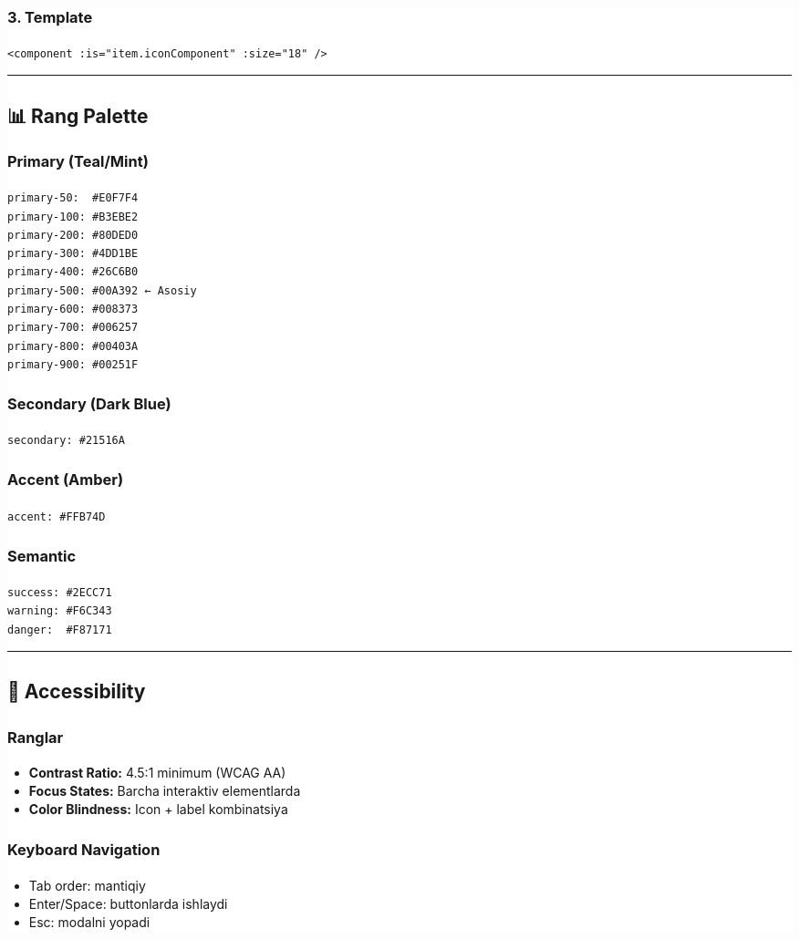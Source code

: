 ### 3. Template
```vue
<component :is="item.iconComponent" :size="18" />
```

---

## 📊 Rang Palette

### Primary (Teal/Mint)
```
primary-50:  #E0F7F4
primary-100: #B3EBE2
primary-200: #80DED0
primary-300: #4DD1BE
primary-400: #26C6B0
primary-500: #00A392 ← Asosiy
primary-600: #008373
primary-700: #006257
primary-800: #00403A
primary-900: #00251F
```

### Secondary (Dark Blue)
```
secondary: #21516A
```

### Accent (Amber)
```
accent: #FFB74D
```

### Semantic
```
success: #2ECC71
warning: #F6C343
danger:  #F87171
```

---

## 🚦 Accessibility

### Ranglar
- **Contrast Ratio:** 4.5:1 minimum (WCAG AA)
- **Focus States:** Barcha interaktiv elementlarda
- **Color Blindness:** Icon + label kombinatsiya

### Keyboard Navigation
- Tab order: mantiqiy
- Enter/Space: buttonlarda ishlaydi
- Esc: modalni yopadi
